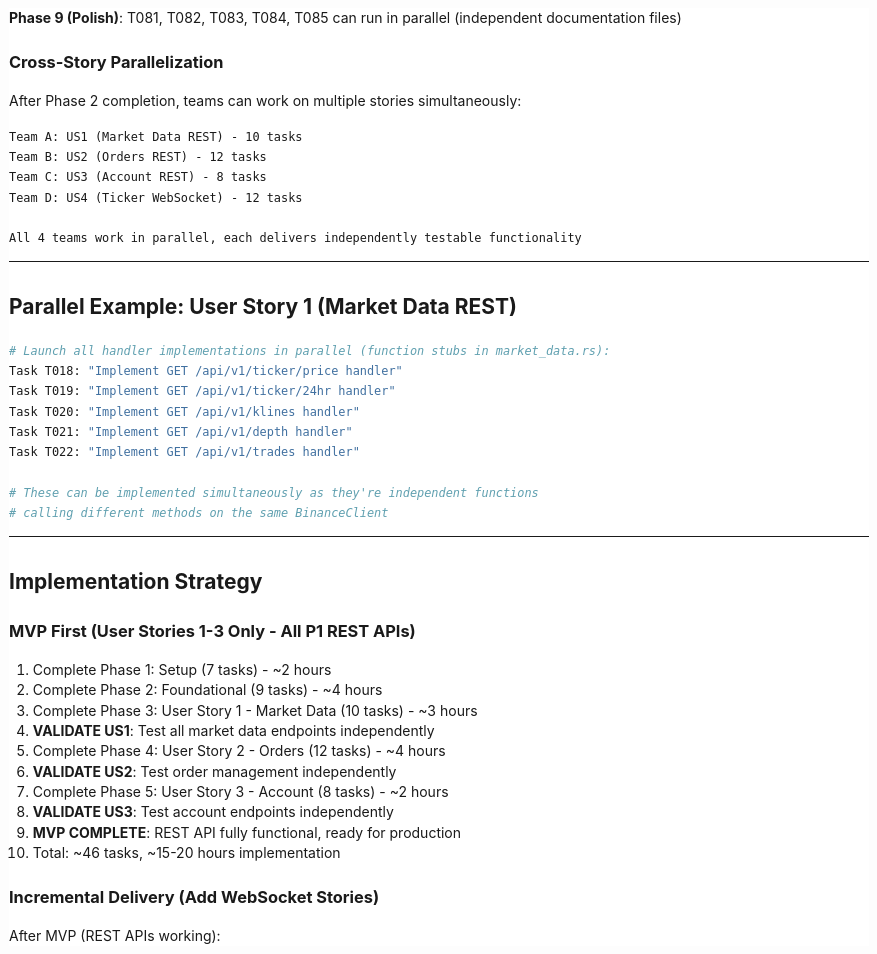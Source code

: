 **Phase 9 (Polish)**: T081, T082, T083, T084, T085 can run in parallel (independent documentation files)

### Cross-Story Parallelization

After Phase 2 completion, teams can work on multiple stories simultaneously:

```
Team A: US1 (Market Data REST) - 10 tasks
Team B: US2 (Orders REST) - 12 tasks
Team C: US3 (Account REST) - 8 tasks
Team D: US4 (Ticker WebSocket) - 12 tasks

All 4 teams work in parallel, each delivers independently testable functionality
```

---

## Parallel Example: User Story 1 (Market Data REST)

```bash
# Launch all handler implementations in parallel (function stubs in market_data.rs):
Task T018: "Implement GET /api/v1/ticker/price handler"
Task T019: "Implement GET /api/v1/ticker/24hr handler"
Task T020: "Implement GET /api/v1/klines handler"
Task T021: "Implement GET /api/v1/depth handler"
Task T022: "Implement GET /api/v1/trades handler"

# These can be implemented simultaneously as they're independent functions
# calling different methods on the same BinanceClient
```

---

## Implementation Strategy

### MVP First (User Stories 1-3 Only - All P1 REST APIs)

1. Complete Phase 1: Setup (7 tasks) - ~2 hours
2. Complete Phase 2: Foundational (9 tasks) - ~4 hours
3. Complete Phase 3: User Story 1 - Market Data (10 tasks) - ~3 hours
4. **VALIDATE US1**: Test all market data endpoints independently
5. Complete Phase 4: User Story 2 - Orders (12 tasks) - ~4 hours
6. **VALIDATE US2**: Test order management independently
7. Complete Phase 5: User Story 3 - Account (8 tasks) - ~2 hours
8. **VALIDATE US3**: Test account endpoints independently
9. **MVP COMPLETE**: REST API fully functional, ready for production
10. Total: ~46 tasks, ~15-20 hours implementation

### Incremental Delivery (Add WebSocket Stories)

After MVP (REST APIs working):
